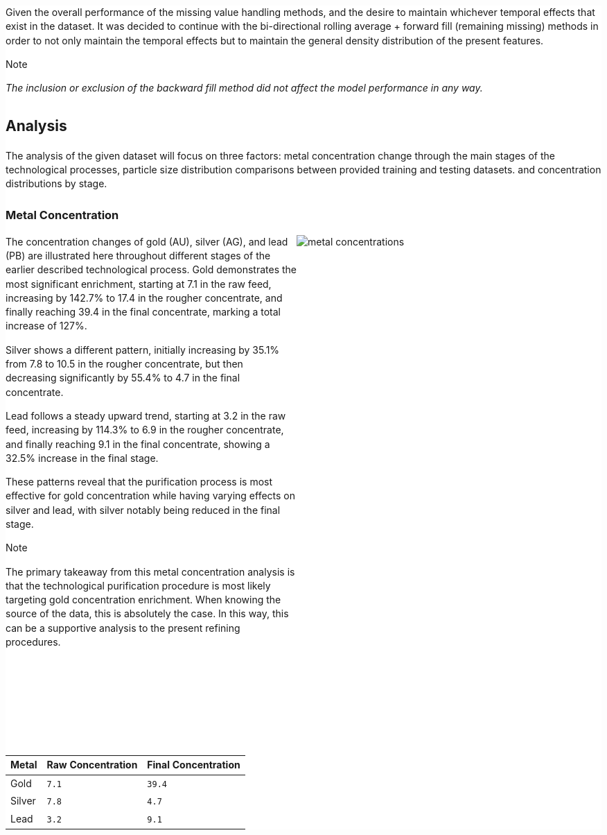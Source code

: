 Given the overall performance of the missing value handling methods, and the desire to maintain whichever temporal effects that exist in the dataset. It was decided to continue with
the bi-directional rolling average + forward fill (remaining missing) methods in order to not only maintain the temporal effects but to maintain the general density distribution
of the present features.

>[!NOTE]
>_The inclusion or exclusion of the backward fill method did not affect the model performance in any way._

## Analysis

The analysis of the given dataset will focus on three factors: metal concentration change through the main stages of the technological processes, particle size
distribution comparisons between provided training and testing datasets. and concentration distributions by stage.

### Metal Concentration

<img src="https://umbertofasci.github.io/Projects/OptimizingGoldRecovery_files/figure-html/cell-30-output-1.png" align="right"
    alt="metal concentrations" width="440" height="750">

The concentration changes of gold (AU), silver (AG), and lead (PB) are illustrated here throughout different stages of the earlier described technological process.
Gold demonstrates the most significant enrichment, starting at 7.1 in the raw feed, increasing by 142.7% to 17.4 in the rougher concentrate, and finally
reaching 39.4 in the final concentrate, marking a total increase of 127%.

Silver shows a different pattern, initially increasing by 35.1% from 7.8 to 10.5 in the rougher concentrate, but then decreasing significantly by 55.4% to 4.7 in the
final concentrate.

Lead follows a steady upward trend, starting at 3.2 in the raw feed, increasing by 114.3% to 6.9 in the rougher concentrate, and finally reaching 9.1 in the final
concentrate, showing a 32.5% increase in the final stage.

These patterns reveal that the purification process is most effective for gold concentration while having varying effects on silver and lead, with silver notably being
reduced in the final stage.

> [!NOTE]
> The primary takeaway from this metal concentration analysis is that the technological purification procedure is most likely targeting gold concentration enrichment.
> When knowing the source of the data, this is absolutely the case. In this way, this can be a supportive analysis to the present refining procedures.



| Metal | Raw Concentration | Final Concentration | 
|--------|------------|------------|
| Gold | `7.1` | `39.4` |
| Silver | `7.8` | `4.7` |
| Lead | `3.2` | `9.1` |
